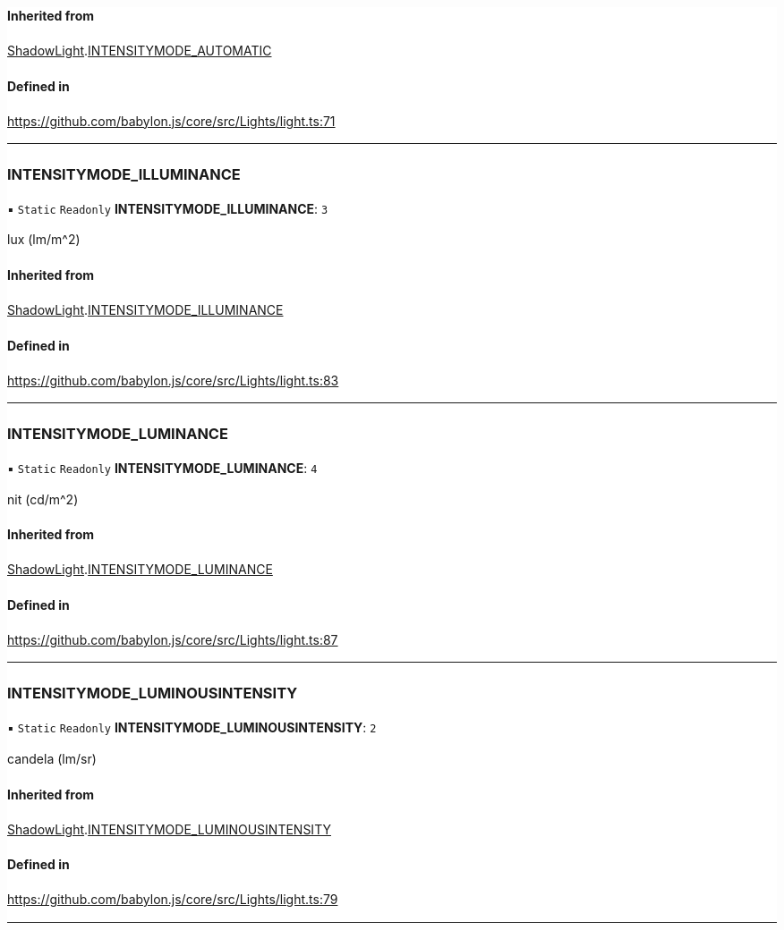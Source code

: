 #### Inherited from

[ShadowLight](ShadowLight.md).[INTENSITYMODE_AUTOMATIC](ShadowLight.md#intensitymode_automatic)

#### Defined in

https://github.com/babylon.js/core/src/Lights/light.ts:71

___

### INTENSITYMODE\_ILLUMINANCE

▪ `Static` `Readonly` **INTENSITYMODE\_ILLUMINANCE**: ``3``

lux (lm/m^2)

#### Inherited from

[ShadowLight](ShadowLight.md).[INTENSITYMODE_ILLUMINANCE](ShadowLight.md#intensitymode_illuminance)

#### Defined in

https://github.com/babylon.js/core/src/Lights/light.ts:83

___

### INTENSITYMODE\_LUMINANCE

▪ `Static` `Readonly` **INTENSITYMODE\_LUMINANCE**: ``4``

nit (cd/m^2)

#### Inherited from

[ShadowLight](ShadowLight.md).[INTENSITYMODE_LUMINANCE](ShadowLight.md#intensitymode_luminance)

#### Defined in

https://github.com/babylon.js/core/src/Lights/light.ts:87

___

### INTENSITYMODE\_LUMINOUSINTENSITY

▪ `Static` `Readonly` **INTENSITYMODE\_LUMINOUSINTENSITY**: ``2``

candela (lm/sr)

#### Inherited from

[ShadowLight](ShadowLight.md).[INTENSITYMODE_LUMINOUSINTENSITY](ShadowLight.md#intensitymode_luminousintensity)

#### Defined in

https://github.com/babylon.js/core/src/Lights/light.ts:79

___
